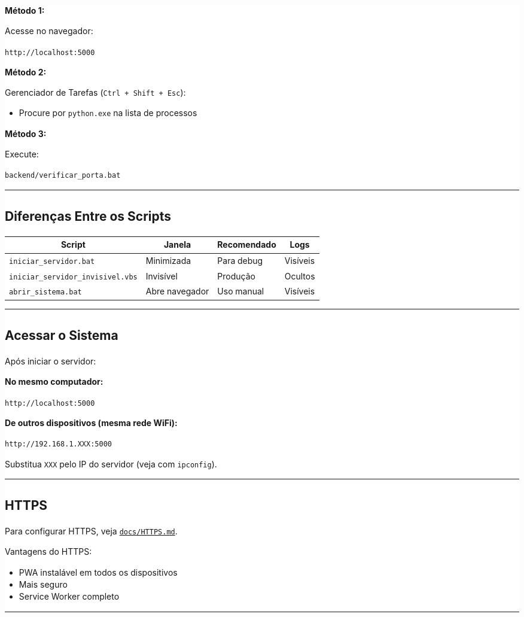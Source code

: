 **Método 1:**

Acesse no navegador:
```
http://localhost:5000
```

**Método 2:**

Gerenciador de Tarefas (`Ctrl + Shift + Esc`):
- Procure por `python.exe` na lista de processos

**Método 3:**

Execute:
```
backend/verificar_porta.bat
```

---

## Diferenças Entre os Scripts

| Script | Janela | Recomendado | Logs |
|--------|--------|-------------|------|
| `iniciar_servidor.bat` | Minimizada | Para debug | Visíveis |
| `iniciar_servidor_invisivel.vbs` | Invisível | Produção | Ocultos |
| `abrir_sistema.bat` | Abre navegador | Uso manual | Visíveis |

---

## Acessar o Sistema

Após iniciar o servidor:

**No mesmo computador:**
```
http://localhost:5000
```

**De outros dispositivos (mesma rede WiFi):**
```
http://192.168.1.XXX:5000
```

Substitua `XXX` pelo IP do servidor (veja com `ipconfig`).

---

## HTTPS

Para configurar HTTPS, veja [`docs/HTTPS.md`](HTTPS.md).

Vantagens do HTTPS:
- PWA instalável em todos os dispositivos
- Mais seguro
- Service Worker completo

---